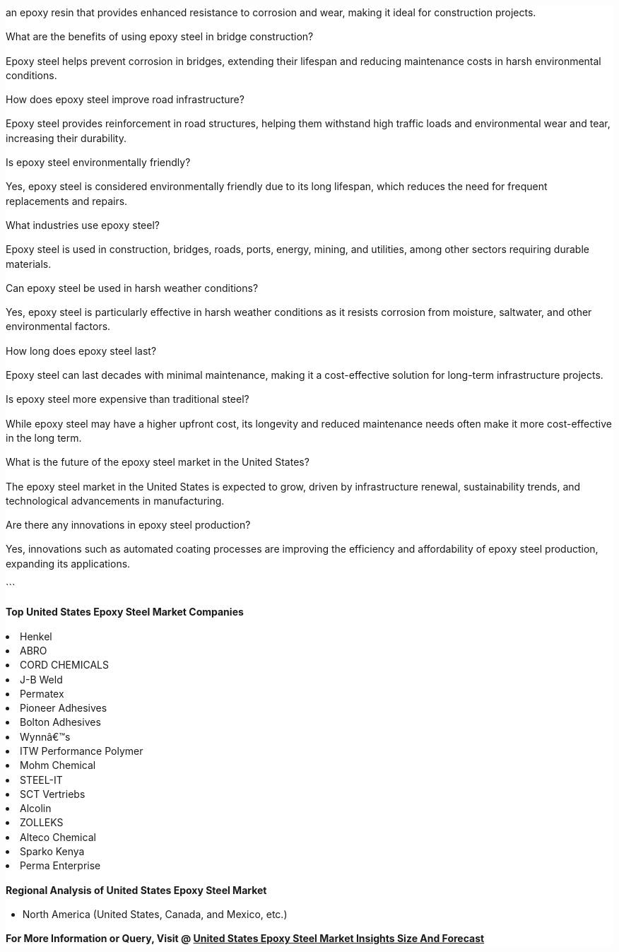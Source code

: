 an epoxy resin that provides enhanced resistance to corrosion and wear, making it ideal for construction projects.</p> <p>What are the benefits of using epoxy steel in bridge construction?</p> <p>Epoxy steel helps prevent corrosion in bridges, extending their lifespan and reducing maintenance costs in harsh environmental conditions.</p> <p>How does epoxy steel improve road infrastructure?</p> <p>Epoxy steel provides reinforcement in road structures, helping them withstand high traffic loads and environmental wear and tear, increasing their durability.</p> <p>Is epoxy steel environmentally friendly?</p> <p>Yes, epoxy steel is considered environmentally friendly due to its long lifespan, which reduces the need for frequent replacements and repairs.</p> <p>What industries use epoxy steel?</p> <p>Epoxy steel is used in construction, bridges, roads, ports, energy, mining, and utilities, among other sectors requiring durable materials.</p> <p>Can epoxy steel be used in harsh weather conditions?</p> <p>Yes, epoxy steel is particularly effective in harsh weather conditions as it resists corrosion from moisture, saltwater, and other environmental factors.</p> <p>How long does epoxy steel last?</p> <p>Epoxy steel can last decades with minimal maintenance, making it a cost-effective solution for long-term infrastructure projects.</p> <p>Is epoxy steel more expensive than traditional steel?</p> <p>While epoxy steel may have a higher upfront cost, its longevity and reduced maintenance needs often make it more cost-effective in the long term.</p> <p>What is the future of the epoxy steel market in the United States?</p> <p>The epoxy steel market in the United States is expected to grow, driven by infrastructure renewal, sustainability trends, and technological advancements in manufacturing.</p> <p>Are there any innovations in epoxy steel production?</p> <p>Yes, innovations such as automated coating processes are improving the efficiency and affordability of epoxy steel production, expanding its applications.</p> ```</p><p><strong>Top United States Epoxy Steel Market Companies</strong></p><div data-test-id=""><p><li>Henkel</li><li> ABRO</li><li> CORD CHEMICALS</li><li> J-B Weld</li><li> Permatex</li><li> Pioneer Adhesives</li><li> Bolton Adhesives</li><li> Wynnâ€™s</li><li> ITW Performance Polymer</li><li> Mohm Chemical</li><li> STEEL-IT</li><li> SCT Vertriebs</li><li> Alcolin</li><li> ZOLLEKS</li><li> Alteco Chemical</li><li> Sparko Kenya</li><li> Perma Enterprise</li></p><div><strong>Regional Analysis of&nbsp;United States Epoxy Steel Market</strong></div><ul><li dir="ltr"><p dir="ltr">North America&nbsp;(United States, Canada, and Mexico, etc.)</p></li></ul><p><strong>For More Information or Query, Visit @&nbsp;</strong><strong><a href="https://www.verifiedmarketreports.com/product/epoxy-steel-market/?utm_source=Github&amp;utm_medium=219" target="_blank">United States Epoxy Steel Market Insights Size And Forecast</a></strong></p></div>
